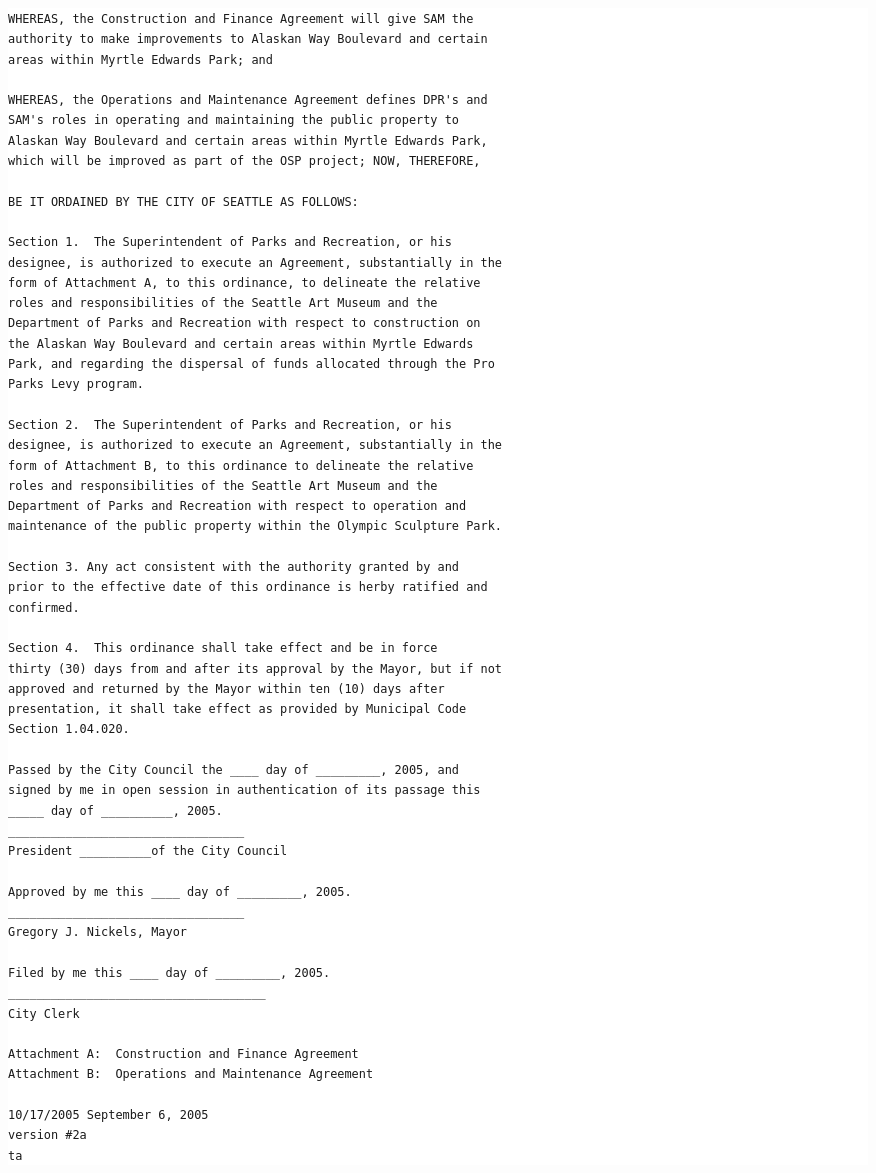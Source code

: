     WHEREAS, the Construction and Finance Agreement will give SAM the  
    authority to make improvements to Alaskan Way Boulevard and certain  
    areas within Myrtle Edwards Park; and  
  
    WHEREAS, the Operations and Maintenance Agreement defines DPR's and  
    SAM's roles in operating and maintaining the public property to  
    Alaskan Way Boulevard and certain areas within Myrtle Edwards Park,  
    which will be improved as part of the OSP project; NOW, THEREFORE,  
  
    BE IT ORDAINED BY THE CITY OF SEATTLE AS FOLLOWS:  
  
    Section 1.  The Superintendent of Parks and Recreation, or his  
    designee, is authorized to execute an Agreement, substantially in the  
    form of Attachment A, to this ordinance, to delineate the relative  
    roles and responsibilities of the Seattle Art Museum and the  
    Department of Parks and Recreation with respect to construction on  
    the Alaskan Way Boulevard and certain areas within Myrtle Edwards  
    Park, and regarding the dispersal of funds allocated through the Pro  
    Parks Levy program.  
  
    Section 2.  The Superintendent of Parks and Recreation, or his  
    designee, is authorized to execute an Agreement, substantially in the  
    form of Attachment B, to this ordinance to delineate the relative  
    roles and responsibilities of the Seattle Art Museum and the  
    Department of Parks and Recreation with respect to operation and  
    maintenance of the public property within the Olympic Sculpture Park.  
  
    Section 3. Any act consistent with the authority granted by and  
    prior to the effective date of this ordinance is herby ratified and  
    confirmed.  
  
    Section 4.  This ordinance shall take effect and be in force  
    thirty (30) days from and after its approval by the Mayor, but if not  
    approved and returned by the Mayor within ten (10) days after  
    presentation, it shall take effect as provided by Municipal Code  
    Section 1.04.020.  
  
    Passed by the City Council the ____ day of _________, 2005, and  
    signed by me in open session in authentication of its passage this  
    _____ day of __________, 2005.  
    _________________________________  
    President __________of the City Council  
  
    Approved by me this ____ day of _________, 2005.  
    _________________________________  
    Gregory J. Nickels, Mayor  
  
    Filed by me this ____ day of _________, 2005.  
    ____________________________________  
    City Clerk  
  
    Attachment A:  Construction and Finance Agreement  
    Attachment B:  Operations and Maintenance Agreement  
  
    10/17/2005 September 6, 2005  
    version #2a  
    ta  
  